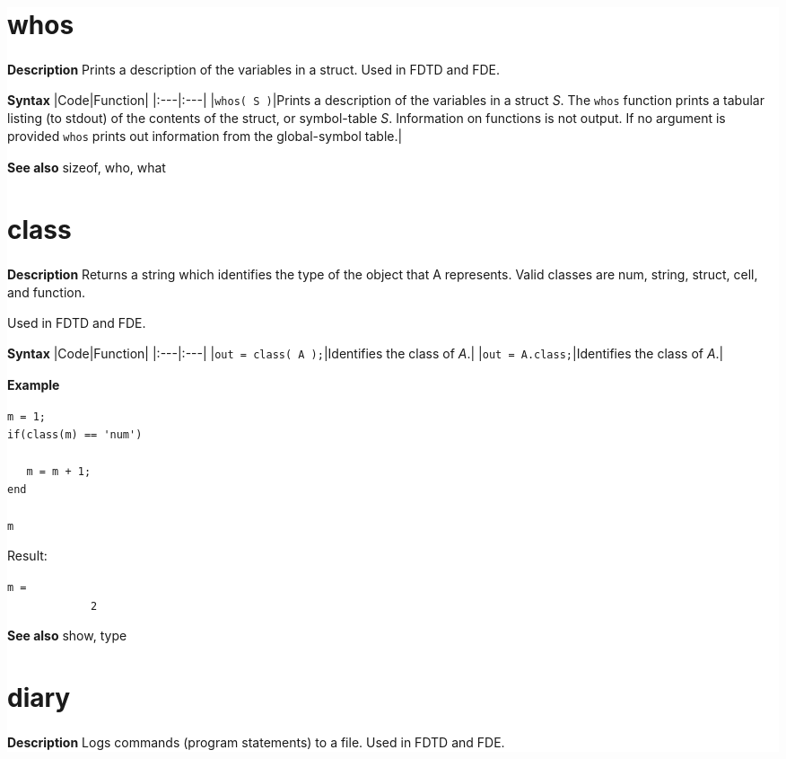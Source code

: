 # whos
**Description**
Prints a description of the variables in a struct.
Used in FDTD and FDE.

**Syntax**
|Code|Function|
|:---|:---|
|`whos( S )`|Prints a description of the variables in a struct *S*. The `whos` function prints a tabular listing (to stdout) of the contents of the struct, or symbol-table *S*. Information on functions is not output. If no argument is provided `whos` prints out information from the global-symbol table.|
  

**See also** 
sizeof, who, what

# class
**Description**
Returns a string which identifies the type of the object that A represents. Valid classes are num, string, struct, cell, and function.

Used in FDTD and FDE.

**Syntax**
|Code|Function|
|:---|:---|
|`out = class( A );`|Identifies the class of *A*.|
|`out = A.class;`|Identifies the class of *A*.|

**Example**

```msf
m = 1;
if(class(m) == 'num') 

   m = m + 1;
end

m
```

Result:

```msf
m =
             2
```

**See also**
show, type


# diary
**Description**
Logs commands (program statements) to a file.
Used in FDTD and FDE.
